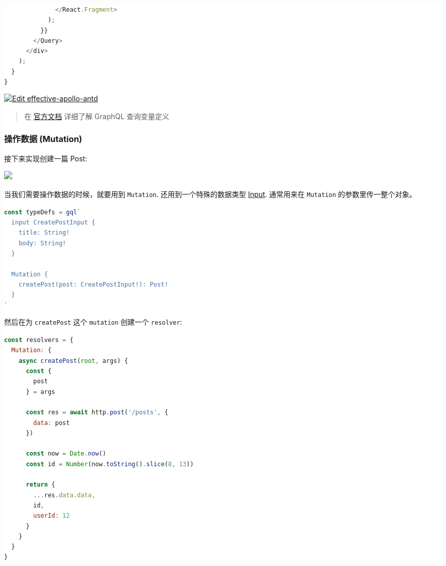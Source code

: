 ```jsx
              </React.Fragment>
            );
          }}
        </Query>
      </div>
    );
  }
}
```

[![Edit effective-apollo-antd](https://codesandbox.io/static/img/play-codesandbox.svg)](https://codesandbox.io/s/pwmrnjz2km?initialpath=%2Ftable%2Flimit&module=%2Fchapters%2FTable%2Flimit.tsx)

> 在 [官方文档](https://graphql.org/learn/queries/#variables) 详细了解 GraphQL 查询变量定义

### 操作数据 (Mutation)

接下来实现创建一篇 Post:

![](https://ws2.sinaimg.cn/large/0069RVTdgy1fv5m66us3gg30ls0cm4b0.gif)

当我们需要操作数据的时候，就要用到 `Mutation`. 还用到一个特殊的数据类型 [Input](https://graphql.org/learn/schema/#input-types). 通常用来在 `Mutation` 的参数里传一整个对象。

```js
const typeDefs = gql`
  input CreatePostInput {
    title: String!
    body: String!
  }

  Mutation {
    createPost(post: CreatePostInput!): Post!
  }
`
```

然后在为 `createPost` 这个 `mutation` 创建一个 `resolver`:

```js
const resolvers = {
  Mutation: {
    async createPost(root, args) {
      const {
        post
      } = args

      const res = await http.post('/posts', {
        data: post
      })

      const now = Date.now()
      const id = Number(now.toString().slice(8, 13))

      return {
        ...res.data.data,
        id,
        userId: 12
      }
    }
  }
}
```
